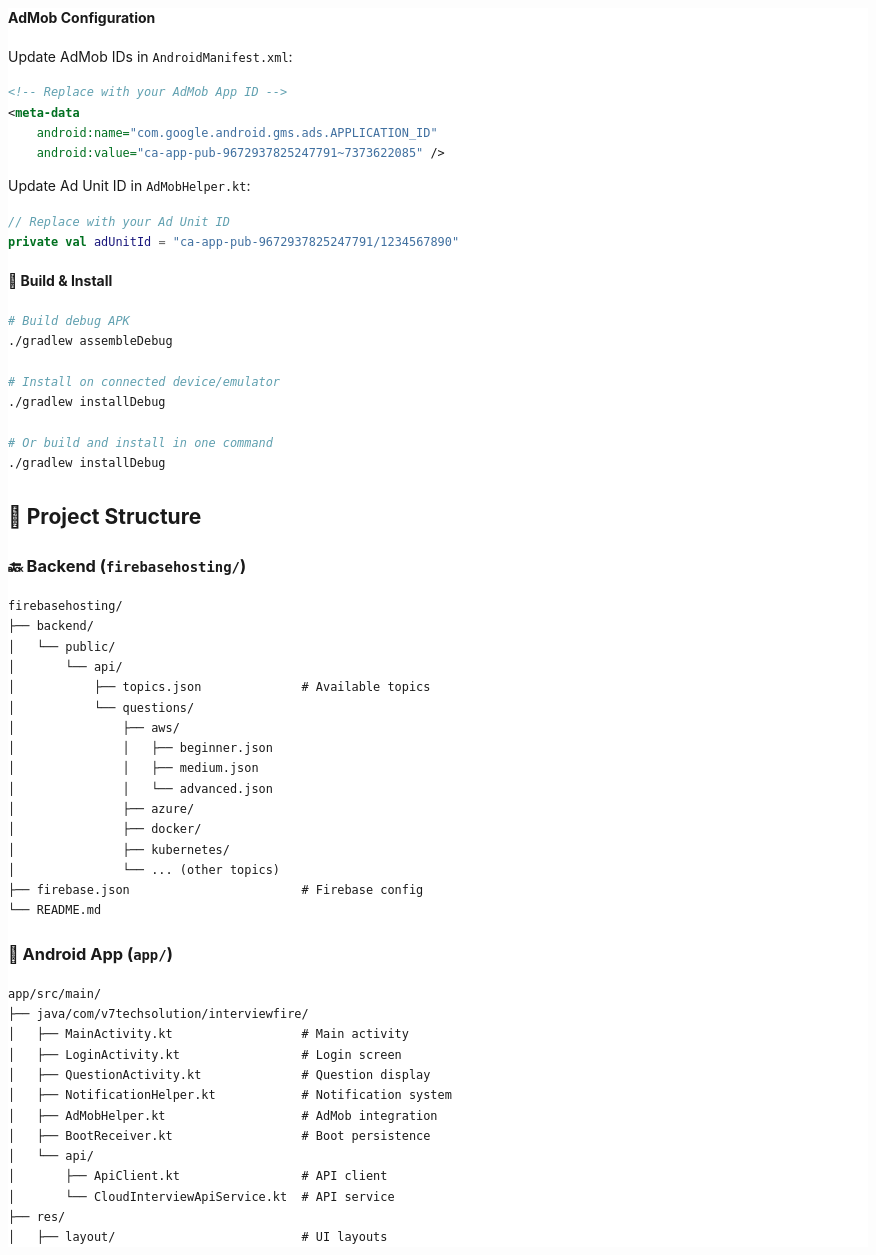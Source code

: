 #### AdMob Configuration
Update AdMob IDs in `AndroidManifest.xml`:
```xml
<!-- Replace with your AdMob App ID -->
<meta-data
    android:name="com.google.android.gms.ads.APPLICATION_ID"
    android:value="ca-app-pub-9672937825247791~7373622085" />
```

Update Ad Unit ID in `AdMobHelper.kt`:
```kotlin
// Replace with your Ad Unit ID
private val adUnitId = "ca-app-pub-9672937825247791/1234567890"
```

#### 🔨 Build & Install
```bash
# Build debug APK
./gradlew assembleDebug

# Install on connected device/emulator
./gradlew installDebug

# Or build and install in one command
./gradlew installDebug
```

## 📂 Project Structure

### 🔙 Backend (`firebasehosting/`)
```
firebasehosting/
├── backend/
│   └── public/
│       └── api/
│           ├── topics.json              # Available topics
│           └── questions/
│               ├── aws/
│               │   ├── beginner.json
│               │   ├── medium.json
│               │   └── advanced.json
│               ├── azure/
│               ├── docker/
│               ├── kubernetes/
│               └── ... (other topics)
├── firebase.json                        # Firebase config
└── README.md
```

### 📱 Android App (`app/`)
```
app/src/main/
├── java/com/v7techsolution/interviewfire/
│   ├── MainActivity.kt                  # Main activity
│   ├── LoginActivity.kt                 # Login screen
│   ├── QuestionActivity.kt              # Question display
│   ├── NotificationHelper.kt            # Notification system
│   ├── AdMobHelper.kt                   # AdMob integration
│   ├── BootReceiver.kt                  # Boot persistence
│   └── api/
│       ├── ApiClient.kt                 # API client
│       └── CloudInterviewApiService.kt  # API service
├── res/
│   ├── layout/                          # UI layouts
```